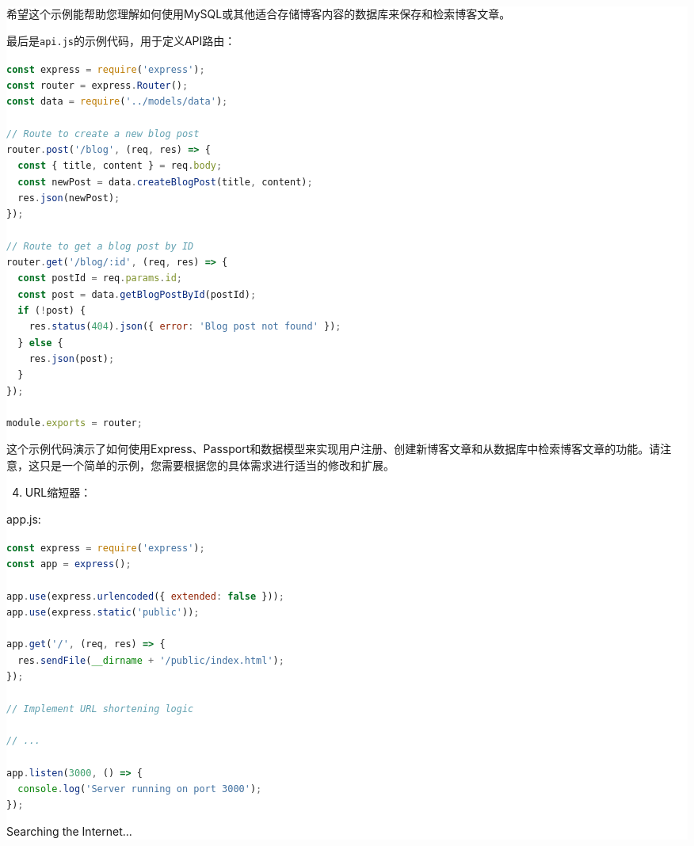 希望这个示例能帮助您理解如何使用MySQL或其他适合存储博客内容的数据库来保存和检索博客文章。


最后是`api.js`的示例代码，用于定义API路由：

```javascript
const express = require('express');
const router = express.Router();
const data = require('../models/data');

// Route to create a new blog post
router.post('/blog', (req, res) => {
  const { title, content } = req.body;
  const newPost = data.createBlogPost(title, content);
  res.json(newPost);
});

// Route to get a blog post by ID
router.get('/blog/:id', (req, res) => {
  const postId = req.params.id;
  const post = data.getBlogPostById(postId);
  if (!post) {
    res.status(404).json({ error: 'Blog post not found' });
  } else {
    res.json(post);
  }
});

module.exports = router;
```

这个示例代码演示了如何使用Express、Passport和数据模型来实现用户注册、创建新博客文章和从数据库中检索博客文章的功能。请注意，这只是一个简单的示例，您需要根据您的具体需求进行适当的修改和扩展。



4. URL缩短器：

app.js:
```javascript
const express = require('express');
const app = express();

app.use(express.urlencoded({ extended: false }));
app.use(express.static('public'));

app.get('/', (req, res) => {
  res.sendFile(__dirname + '/public/index.html');
});

// Implement URL shortening logic

// ...

app.listen(3000, () => {
  console.log('Server running on port 3000');
});
```
Searching the Internet...
